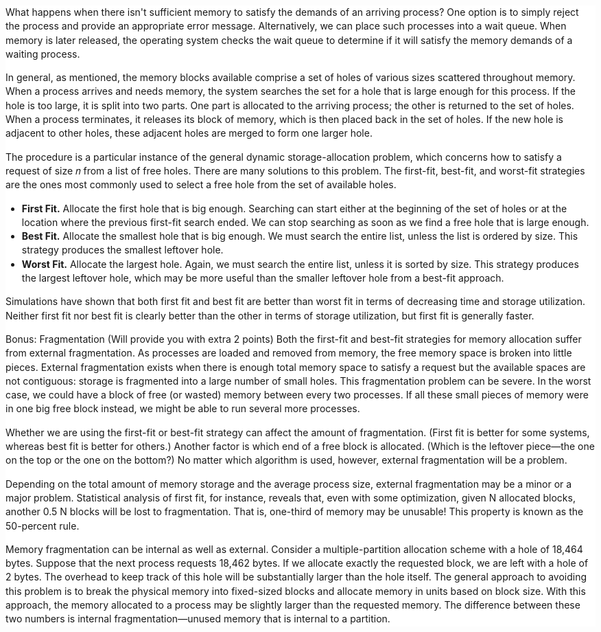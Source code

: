What happens when there isn't sufficient memory to satisfy the demands of an arriving process? One option is to simply reject the process and provide an appropriate error message. Alternatively, we can place such processes into a wait queue. When memory is later released, the operating system checks the wait queue to determine if it will satisfy the memory demands of a waiting process.

In general, as mentioned, the memory blocks available comprise a set of holes of various sizes scattered throughout memory. When a process arrives and needs memory, the system searches the set for a hole that is large enough for this process. If the hole is too large, it is split into two parts. One part is allocated to the arriving process; the other is returned to the set of holes. When a process terminates, it releases its block of memory, which is then placed back in the set of holes. If the new hole is adjacent to other holes, these adjacent holes are merged to form one larger hole.

The procedure is a particular instance of the general dynamic storage-allocation problem, which concerns how to satisfy a request of size 𝑛 from a list of free holes. There are many solutions to this problem. The first-fit, best-fit, and worst-fit strategies are the ones most commonly used to select a free hole from the set of available holes.

- **First Fit.** Allocate the first hole that is big enough. Searching can start either at the beginning of the set of holes or at the location where the previous first-fit search ended. We can stop searching as soon as we find a free hole that is large enough.
- **Best Fit.** Allocate the smallest hole that is big enough. We must search the entire list, unless the list is ordered by size. This strategy produces the smallest leftover hole.
- **Worst Fit.** Allocate the largest hole. Again, we must search the entire list, unless it is sorted by size. This strategy produces the largest leftover hole, which may be more useful than the smaller leftover hole from a best-fit approach.

Simulations have shown that both first fit and best fit are better than worst fit in terms of decreasing time and storage utilization. Neither first fit nor best fit is clearly better than the other in terms of storage utilization, but first fit is generally faster.

Bonus: Fragmentation (Will provide you with extra 2 points)
Both the first-fit and best-fit strategies for memory allocation suffer from external fragmentation. As processes are loaded and removed from memory, the free memory space is broken into little pieces. External fragmentation exists when there is enough total memory space to satisfy a request but the available spaces are not contiguous: storage is fragmented into a large number of small holes. This fragmentation problem can be severe. In the worst case, we could have a block of free (or wasted) memory between every two processes. If all these small pieces of memory were in one big free block instead, we might be able to run several more processes.

Whether we are using the first-fit or best-fit strategy can affect the amount of fragmentation. (First fit is better for some systems, whereas best fit is better for others.) Another factor is which end of a free block is allocated. (Which is the leftover piece—the one on the top or the one on the bottom?) No matter which algorithm is used, however, external fragmentation will be a problem.

Depending on the total amount of memory storage and the average process size, external fragmentation may be a minor or a major problem. Statistical analysis of first fit, for instance, reveals that, even with some optimization, given N allocated blocks, another 0.5 N blocks will be lost to fragmentation. That is, one-third of memory may be unusable! This property is known as the 50-percent rule.

Memory fragmentation can be internal as well as external. Consider a multiple-partition allocation scheme with a hole of 18,464 bytes. Suppose that the next process requests 18,462 bytes. If we allocate exactly the requested block, we are left with a hole of 2 bytes. The overhead to keep track of this hole will be substantially larger than the hole itself. The general approach to avoiding this problem is to break the physical memory into fixed-sized blocks and allocate memory in units based on block size. With this approach, the memory allocated to a process may be slightly larger than the requested memory. The difference between these two numbers is internal fragmentation—unused memory that is internal to a partition.
